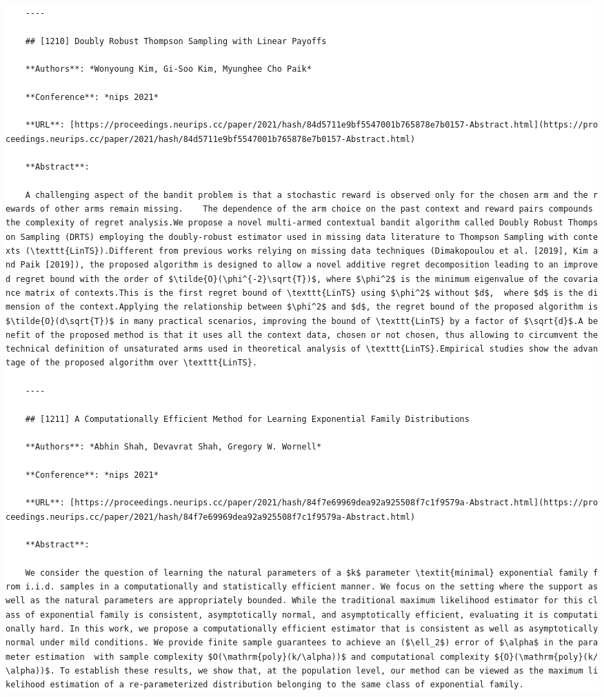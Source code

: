         ----

        ## [1210] Doubly Robust Thompson Sampling with Linear Payoffs

        **Authors**: *Wonyoung Kim, Gi-Soo Kim, Myunghee Cho Paik*

        **Conference**: *nips 2021*

        **URL**: [https://proceedings.neurips.cc/paper/2021/hash/84d5711e9bf5547001b765878e7b0157-Abstract.html](https://proceedings.neurips.cc/paper/2021/hash/84d5711e9bf5547001b765878e7b0157-Abstract.html)

        **Abstract**:

        A challenging aspect of the bandit problem is that a stochastic reward is observed only for the chosen arm and the rewards of other arms remain missing.    The dependence of the arm choice on the past context and reward pairs compounds the complexity of regret analysis.We propose a novel multi-armed contextual bandit algorithm called Doubly Robust Thompson Sampling (DRTS) employing the doubly-robust estimator used in missing data literature to Thompson Sampling with contexts (\texttt{LinTS}).Different from previous works relying on missing data techniques (Dimakopoulou et al. [2019], Kim and Paik [2019]), the proposed algorithm is designed to allow a novel additive regret decomposition leading to an improved regret bound with the order of $\tilde{O}(\phi^{-2}\sqrt{T})$, where $\phi^2$ is the minimum eigenvalue of the covariance matrix of contexts.This is the first regret bound of \texttt{LinTS} using $\phi^2$ without $d$,  where $d$ is the dimension of the context.Applying the relationship between $\phi^2$ and $d$, the regret bound of the proposed algorithm is $\tilde{O}(d\sqrt{T})$ in many practical scenarios, improving the bound of \texttt{LinTS} by a factor of $\sqrt{d}$.A benefit of the proposed method is that it uses all the context data, chosen or not chosen, thus allowing to circumvent the technical definition of unsaturated arms used in theoretical analysis of \texttt{LinTS}.Empirical studies show the advantage of the proposed algorithm over \texttt{LinTS}.

        ----

        ## [1211] A Computationally Efficient Method for Learning Exponential Family Distributions

        **Authors**: *Abhin Shah, Devavrat Shah, Gregory W. Wornell*

        **Conference**: *nips 2021*

        **URL**: [https://proceedings.neurips.cc/paper/2021/hash/84f7e69969dea92a925508f7c1f9579a-Abstract.html](https://proceedings.neurips.cc/paper/2021/hash/84f7e69969dea92a925508f7c1f9579a-Abstract.html)

        **Abstract**:

        We consider the question of learning the natural parameters of a $k$ parameter \textit{minimal} exponential family from i.i.d. samples in a computationally and statistically efficient manner. We focus on the setting where the support as well as the natural parameters are appropriately bounded. While the traditional maximum likelihood estimator for this class of exponential family is consistent, asymptotically normal, and asymptotically efficient, evaluating it is computationally hard. In this work, we propose a computationally efficient estimator that is consistent as well as asymptotically normal under mild conditions. We provide finite sample guarantees to achieve an ($\ell_2$) error of $\alpha$ in the parameter estimation  with sample complexity $O(\mathrm{poly}(k/\alpha))$ and computational complexity ${O}(\mathrm{poly}(k/\alpha))$. To establish these results, we show that, at the population level, our method can be viewed as the maximum likelihood estimation of a re-parameterized distribution belonging to the same class of exponential family.
